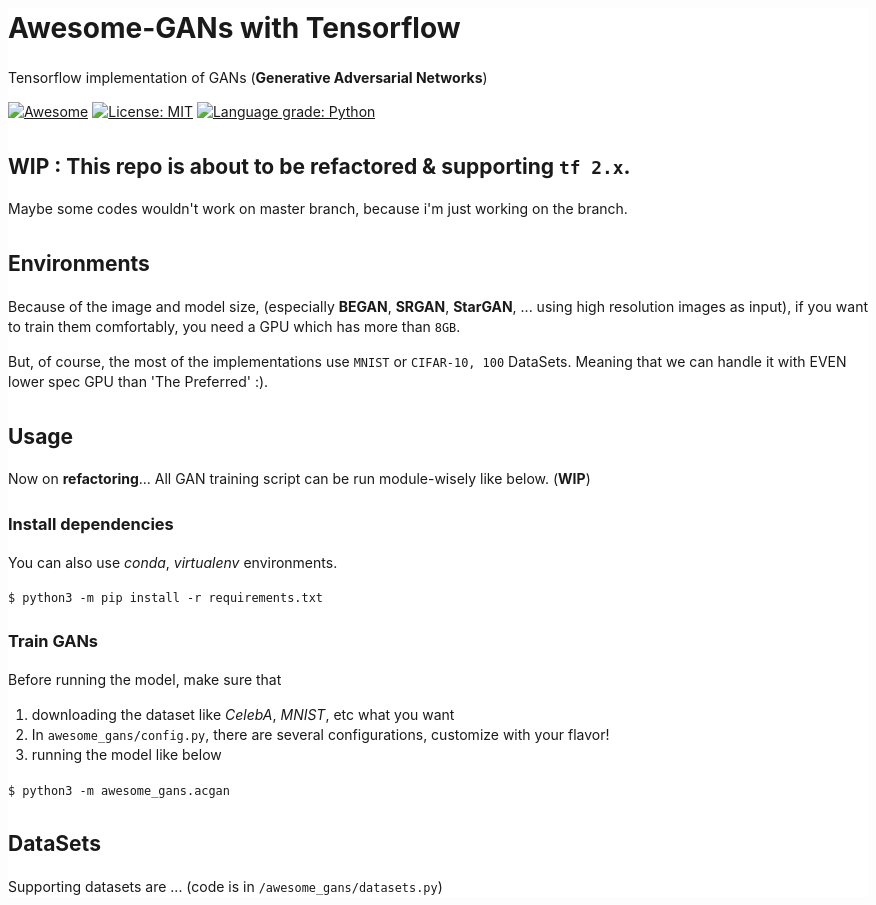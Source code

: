 # Awesome-GANs with Tensorflow

Tensorflow implementation of GANs (**Generative Adversarial Networks**)

[![Awesome](https://cdn.rawgit.com/sindresorhus/awesome/d7305f38d29fed78fa85652e3a63e154dd8e8829/media/badge.svg)](https://github.com/sindresorhus/awesome) 
[![License: MIT](https://img.shields.io/badge/License-MIT-yellow.svg)](https://opensource.org/licenses/MIT)
[![Language grade: Python](https://img.shields.io/lgtm/grade/python/g/kozistr/Awesome-GANs.svg?logo=lgtm&logoWidth=18)](https://lgtm.com/projects/g/kozistr/Awesome-GANs/context:python)

## **WIP** : This repo is about to be refactored & supporting `tf 2.x`.

Maybe some codes wouldn't work on master branch, because i'm just working on the branch.

## Environments

Because of the image and model size, (especially **BEGAN**, **SRGAN**, **StarGAN**, ... using high resolution images as input),
if you want to train them comfortably, you need a GPU which has more than `8GB`.

But, of course, the most of the implementations use `MNIST` or `CIFAR-10, 100` DataSets.
Meaning that we can handle it with EVEN lower spec GPU than 'The Preferred' :).

## Usage

Now on **refactoring**... All GAN training script can be run module-wisely like below. (**WIP**)

### Install dependencies

You can also use *conda*, *virtualenv* environments.

```shell script
$ python3 -m pip install -r requirements.txt
```

### Train GANs

Before running the model, make sure that 

1. downloading the dataset like *CelebA*, *MNIST*, etc what you want
2. In `awesome_gans/config.py`, there are several configurations, customize with your flavor!
3. running the model like below

```shell script
$ python3 -m awesome_gans.acgan
```

## DataSets

Supporting datasets are ... (code is in `/awesome_gans/datasets.py`)
